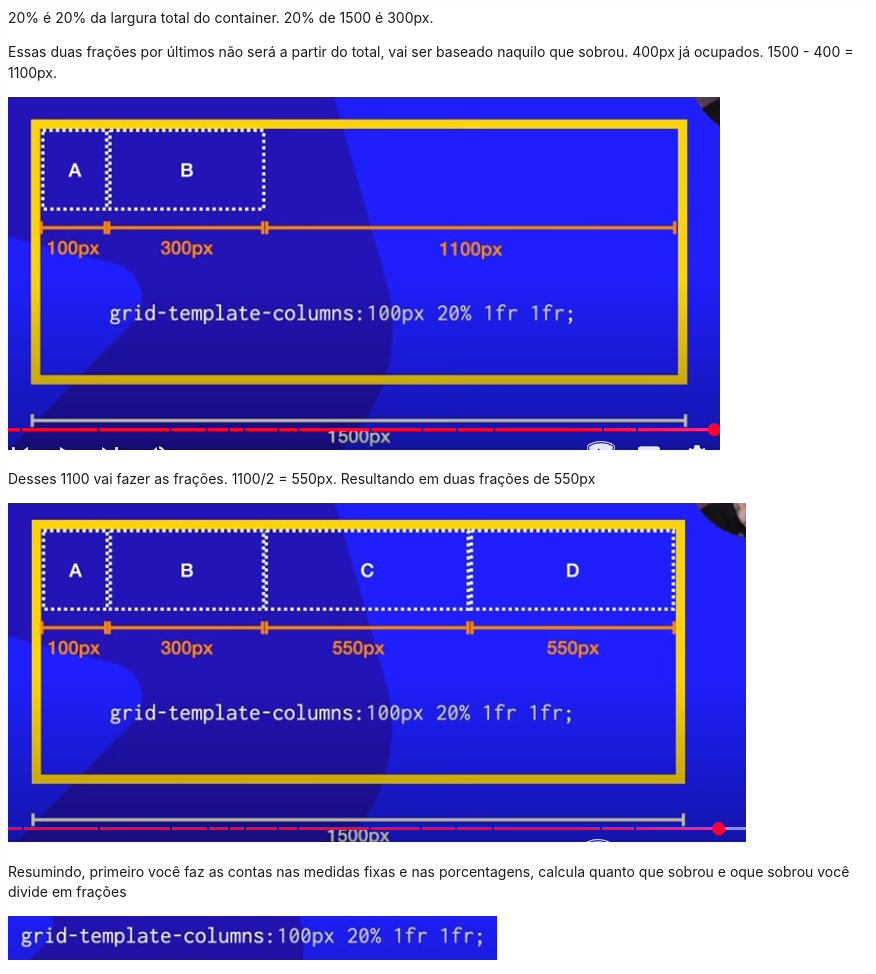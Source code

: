 20% é 20% da largura total do container. 20% de 1500 é 300px.

Essas duas frações por últimos não será a partir do total, vai ser baseado naquilo que sobrou. 400px já ocupados. 1500 - 400 = 1100px.

![foto138](img/209.PNG)


Desses 1100 vai fazer as frações. 1100/2 = 550px. Resultando em duas frações de 550px

![foto138](img/210.PNG)

Resumindo, primeiro você faz as contas nas medidas fixas e nas porcentagens, calcula quanto que sobrou e oque sobrou você divide em frações

![foto138](img/211.PNG)
